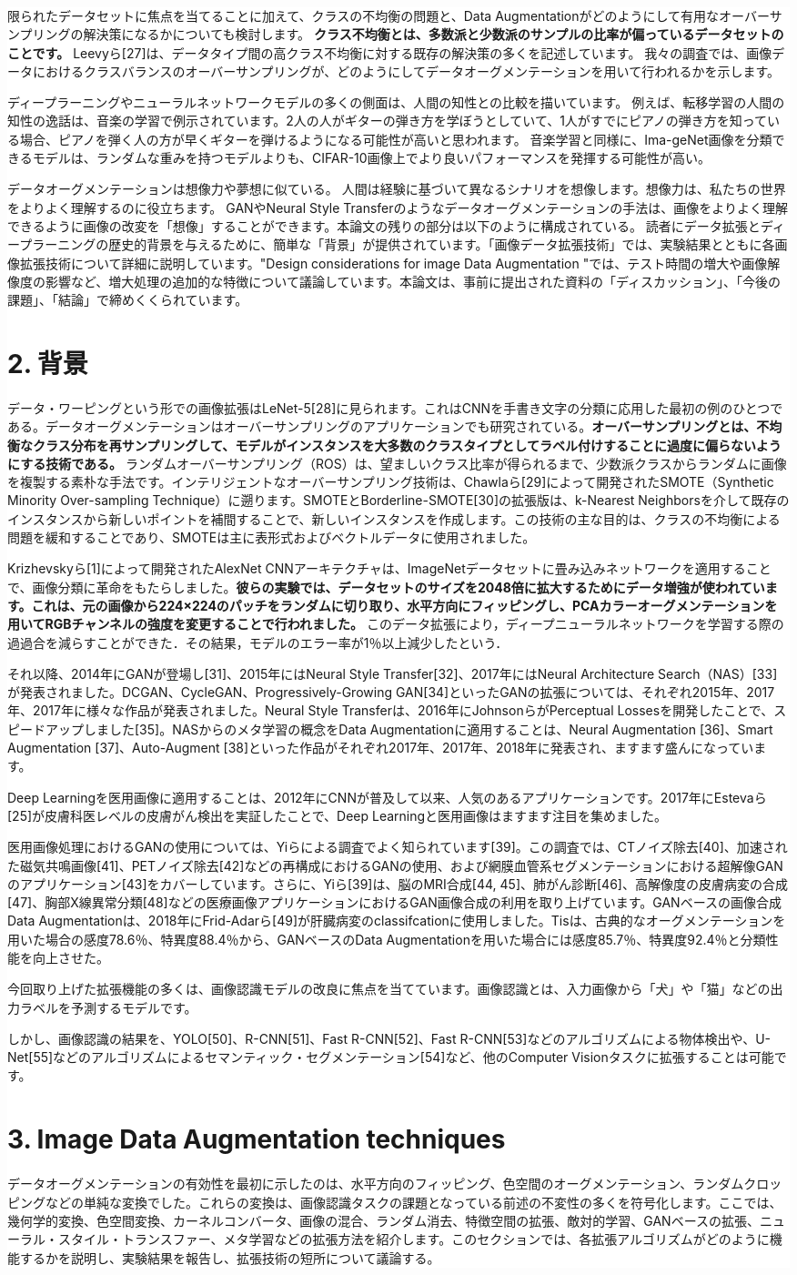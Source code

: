 限られたデータセットに焦点を当てることに加えて、クラスの不均衡の問題と、Data Augmentationがどのようにして有用なオーバーサンプリングの解決策になるかについても検討します。 **クラス不均衡とは、多数派と少数派のサンプルの比率が偏っているデータセットのことです。** Leevyら[27]は、データタイプ間の高クラス不均衡に対する既存の解決策の多くを記述しています。 我々の調査では、画像データにおけるクラスバランスのオーバーサンプリングが、どのようにしてデータオーグメンテーションを用いて行われるかを示します。

ディープラーニングやニューラルネットワークモデルの多くの側面は、人間の知性との比較を描いています。 例えば、転移学習の人間の知性の逸話は、音楽の学習で例示されています。2人の人がギターの弾き方を学ぼうとしていて、1人がすでにピアノの弾き方を知っている場合、ピアノを弾く人の方が早くギターを弾けるようになる可能性が高いと思われます。 音楽学習と同様に、Ima-geNet画像を分類できるモデルは、ランダムな重みを持つモデルよりも、CIFAR-10画像上でより良いパフォーマンスを発揮する可能性が高い。

データオーグメンテーションは想像力や夢想に似ている。 人間は経験に基づいて異なるシナリオを想像します。想像力は、私たちの世界をよりよく理解するのに役立ちます。 GANやNeural Style Transferのようなデータオーグメンテーションの手法は、画像をよりよく理解できるように画像の改変を「想像」することができます。本論文の残りの部分は以下のように構成されている。 読者にデータ拡張とディープラーニングの歴史的背景を与えるために、簡単な「背景」が提供されています。「画像データ拡張技術」では、実験結果とともに各画像拡張技術について詳細に説明しています。"Design considerations for image Data Augmentation "では、テスト時間の増大や画像解像度の影響など、増大処理の追加的な特徴について議論しています。本論文は、事前に提出された資料の「ディスカッション」、「今後の課題」、「結論」で締めくくられています。

# 2. 背景

データ・ワーピングという形での画像拡張はLeNet-5[28]に見られます。これはCNNを手書き文字の分類に応用した最初の例のひとつである。データオーグメンテーションはオーバーサンプリングのアプリケーションでも研究されている。**オーバーサンプリングとは、不均衡なクラス分布を再サンプリングして、モデルがインスタンスを大多数のクラスタイプとしてラベル付けすることに過度に偏らないようにする技術である。** ランダムオーバーサンプリング（ROS）は、望ましいクラス比率が得られるまで、少数派クラスからランダムに画像を複製する素朴な手法です。インテリジェントなオーバーサンプリング技術は、Chawlaら[29]によって開発されたSMOTE（Synthetic Minority Over-sampling Technique）に遡ります。SMOTEとBorderline-SMOTE[30]の拡張版は、k-Nearest Neighborsを介して既存のインスタンスから新しいポイントを補間することで、新しいインスタンスを作成します。この技術の主な目的は、クラスの不均衡による問題を緩和することであり、SMOTEは主に表形式およびベクトルデータに使用されました。

Krizhevskyら[1]によって開発されたAlexNet CNNアーキテクチャは、ImageNetデータセットに畳み込みネットワークを適用することで、画像分類に革命をもたらしました。**彼らの実験では、データセットのサイズを2048倍に拡大するためにデータ増強が使われています。これは、元の画像から224×224のパッチをランダムに切り取り、水平方向にフィッピングし、PCAカラーオーグメンテーションを用いてRGBチャンネルの強度を変更することで行われました。** このデータ拡張により，ディープニューラルネットワークを学習する際の過過合を減らすことができた．その結果，モデルのエラー率が1％以上減少したという．

それ以降、2014年にGANが登場し[31]、2015年にはNeural Style Transfer[32]、2017年にはNeural Architecture Search（NAS）[33]が発表されました。DCGAN、CycleGAN、Progressively-Growing GAN[34]といったGANの拡張については、それぞれ2015年、2017年、2017年に様々な作品が発表されました。Neural Style Transferは、2016年にJohnsonらがPerceptual Lossesを開発したことで、スピードアップしました[35]。NASからのメタ学習の概念をData Augmentationに適用することは、Neural Augmentation [36]、Smart Augmentation [37]、Auto-Augment [38]といった作品がそれぞれ2017年、2017年、2018年に発表され、ますます盛んになっています。

Deep Learningを医用画像に適用することは、2012年にCNNが普及して以来、人気のあるアプリケーションです。2017年にEstevaら[25]が皮膚科医レベルの皮膚がん検出を実証したことで、Deep Learningと医用画像はますます注目を集めました。

医用画像処理におけるGANの使用については、Yiらによる調査でよく知られています[39]。この調査では、CTノイズ除去[40]、加速された磁気共鳴画像[41]、PETノイズ除去[42]などの再構成におけるGANの使用、および網膜血管系セグメンテーションにおける超解像GANのアプリケーション[43]をカバーしています。さらに、Yiら[39]は、脳のMRI合成[44, 45]、肺がん診断[46]、高解像度の皮膚病変の合成[47]、胸部X線異常分類[48]などの医療画像アプリケーションにおけるGAN画像合成の利用を取り上げています。GANベースの画像合成Data Augmentationは、2018年にFrid-Adarら[49]が肝臓病変のclassifcationに使用しました。Tisは、古典的なオーグメンテーションを用いた場合の感度78.6％、特異度88.4％から、GANベースのData Augmentationを用いた場合には感度85.7％、特異度92.4％と分類性能を向上させた。

今回取り上げた拡張機能の多くは、画像認識モデルの改良に焦点を当てています。画像認識とは、入力画像から「犬」や「猫」などの出力ラベルを予測するモデルです。

しかし、画像認識の結果を、YOLO[50]、R-CNN[51]、Fast R-CNN[52]、Fast R-CNN[53]などのアルゴリズムによる物体検出や、U-Net[55]などのアルゴリズムによるセマンティック・セグメンテーション[54]など、他のComputer Visionタスクに拡張することは可能です。

# 3. Image Data Augmentation techniques

データオーグメンテーションの有効性を最初に示したのは、水平方向のフィッピング、色空間のオーグメンテーション、ランダムクロッピングなどの単純な変換でした。これらの変換は、画像認識タスクの課題となっている前述の不変性の多くを符号化します。ここでは、幾何学的変換、色空間変換、カーネルコンバータ、画像の混合、ランダム消去、特徴空間の拡張、敵対的学習、GANベースの拡張、ニューラル・スタイル・トランスファー、メタ学習などの拡張方法を紹介します。このセクションでは、各拡張アルゴリズムがどのように機能するかを説明し、実験結果を報告し、拡張技術の短所について議論する。
